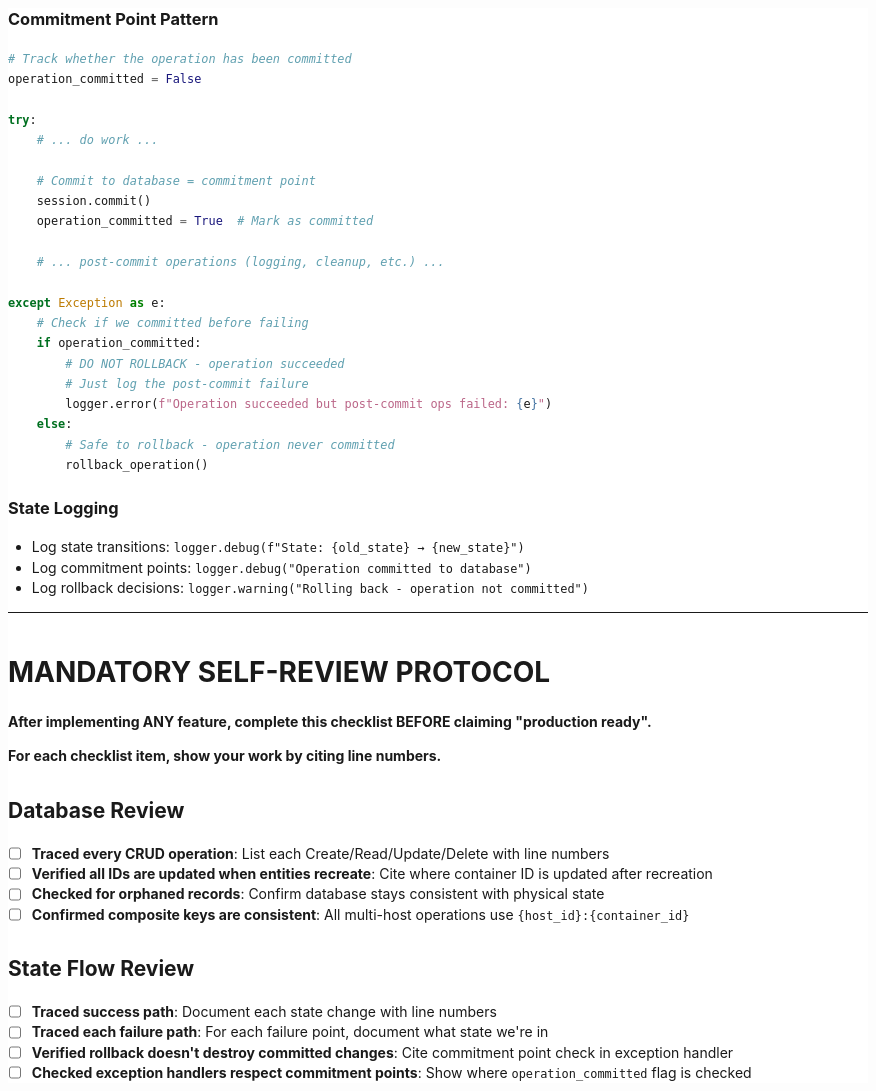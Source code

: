 ### Commitment Point Pattern
```python
# Track whether the operation has been committed
operation_committed = False

try:
    # ... do work ...

    # Commit to database = commitment point
    session.commit()
    operation_committed = True  # Mark as committed

    # ... post-commit operations (logging, cleanup, etc.) ...

except Exception as e:
    # Check if we committed before failing
    if operation_committed:
        # DO NOT ROLLBACK - operation succeeded
        # Just log the post-commit failure
        logger.error(f"Operation succeeded but post-commit ops failed: {e}")
    else:
        # Safe to rollback - operation never committed
        rollback_operation()
```

### State Logging
- Log state transitions: `logger.debug(f"State: {old_state} → {new_state}")`
- Log commitment points: `logger.debug("Operation committed to database")`
- Log rollback decisions: `logger.warning("Rolling back - operation not committed")`

---

# MANDATORY SELF-REVIEW PROTOCOL

**After implementing ANY feature, complete this checklist BEFORE claiming "production ready".**

**For each checklist item, show your work by citing line numbers.**

## Database Review
- [ ] **Traced every CRUD operation**: List each Create/Read/Update/Delete with line numbers
- [ ] **Verified all IDs are updated when entities recreate**: Cite where container ID is updated after recreation
- [ ] **Checked for orphaned records**: Confirm database stays consistent with physical state
- [ ] **Confirmed composite keys are consistent**: All multi-host operations use `{host_id}:{container_id}`

## State Flow Review
- [ ] **Traced success path**: Document each state change with line numbers
- [ ] **Traced each failure path**: For each failure point, document what state we're in
- [ ] **Verified rollback doesn't destroy committed changes**: Cite commitment point check in exception handler
- [ ] **Checked exception handlers respect commitment points**: Show where `operation_committed` flag is checked

